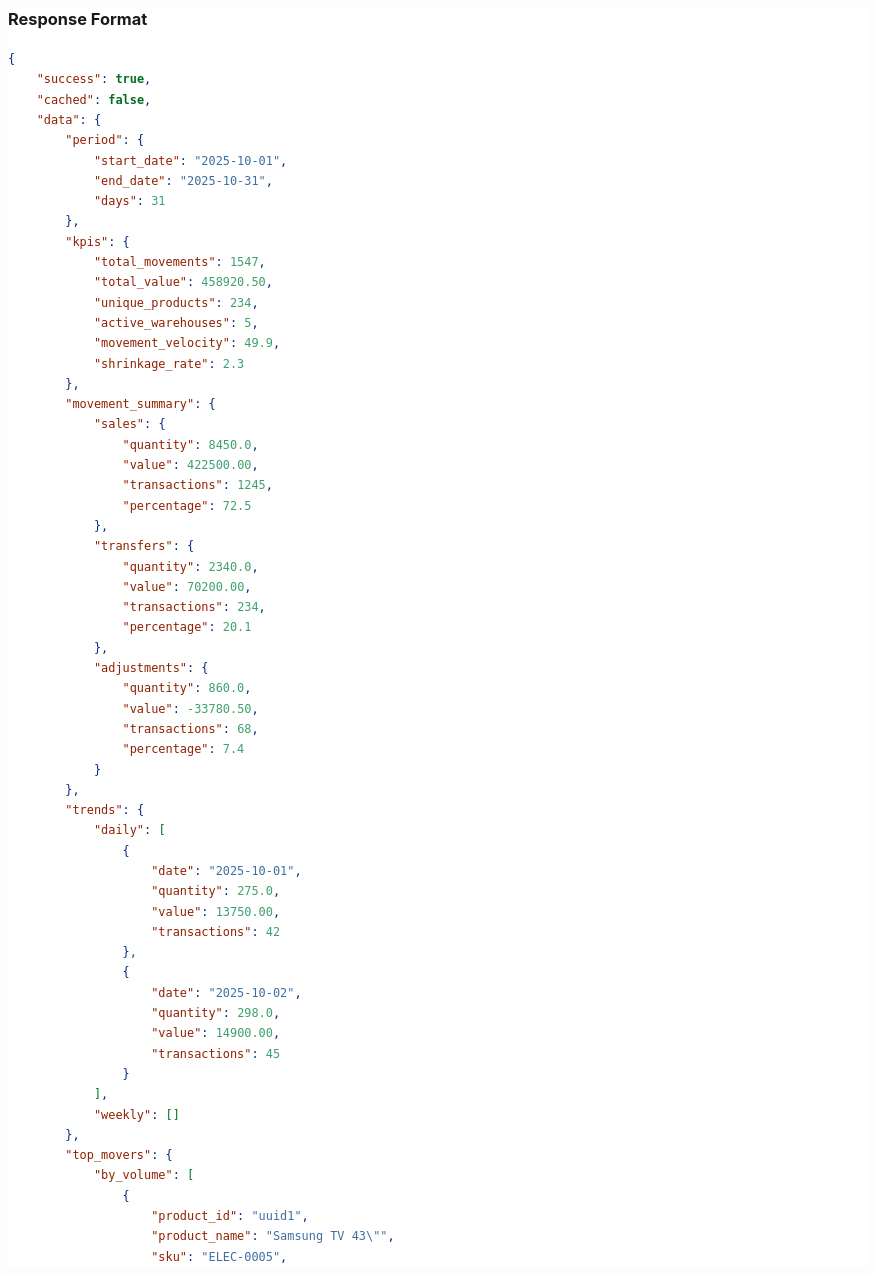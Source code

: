 ### Response Format

```json
{
    "success": true,
    "cached": false,
    "data": {
        "period": {
            "start_date": "2025-10-01",
            "end_date": "2025-10-31",
            "days": 31
        },
        "kpis": {
            "total_movements": 1547,
            "total_value": 458920.50,
            "unique_products": 234,
            "active_warehouses": 5,
            "movement_velocity": 49.9,
            "shrinkage_rate": 2.3
        },
        "movement_summary": {
            "sales": {
                "quantity": 8450.0,
                "value": 422500.00,
                "transactions": 1245,
                "percentage": 72.5
            },
            "transfers": {
                "quantity": 2340.0,
                "value": 70200.00,
                "transactions": 234,
                "percentage": 20.1
            },
            "adjustments": {
                "quantity": 860.0,
                "value": -33780.50,
                "transactions": 68,
                "percentage": 7.4
            }
        },
        "trends": {
            "daily": [
                {
                    "date": "2025-10-01",
                    "quantity": 275.0,
                    "value": 13750.00,
                    "transactions": 42
                },
                {
                    "date": "2025-10-02",
                    "quantity": 298.0,
                    "value": 14900.00,
                    "transactions": 45
                }
            ],
            "weekly": []
        },
        "top_movers": {
            "by_volume": [
                {
                    "product_id": "uuid1",
                    "product_name": "Samsung TV 43\"",
                    "sku": "ELEC-0005",
```